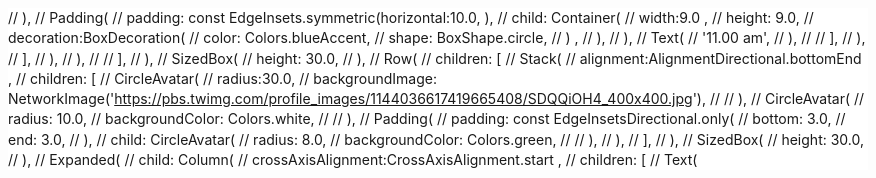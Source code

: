 //                       ),
//                       Padding(
//                         padding: const EdgeInsets.symmetric(horizontal:10.0, ),
//                         child: Container(
//                           width:9.0 ,
//                           height: 9.0,
//                           decoration:BoxDecoration(
//                             color: Colors.blueAccent,
//                             shape: BoxShape.circle,
//                           ) ,
//                         ),
//                       ),
//                       Text(
//                         '11.00 am',
//                       ),
//
//                     ],
//                   ),
//                 ],
//               ),
//             ),
//
//           ],
//         ),
//         SizedBox(
//           height: 30.0,
//         ),
//         Row(
//           children: [
//             Stack(
//               alignment:AlignmentDirectional.bottomEnd ,
//               children: [
//                 CircleAvatar(
//                   radius:30.0,
//                   backgroundImage: NetworkImage('https://pbs.twimg.com/profile_images/1144036617419665408/SDQQiOH4_400x400.jpg'),
//
//                 ),
//                 CircleAvatar(
//                   radius: 10.0,
//                   backgroundColor: Colors.white,
//
//                 ),
//                 Padding(
//                   padding: const EdgeInsetsDirectional.only(
//                     bottom: 3.0,
//                     end: 3.0,
//                   ),
//                   child: CircleAvatar(
//                     radius: 8.0,
//                     backgroundColor: Colors.green,
//
//                   ),
//                 ),
//               ],
//             ),
//             SizedBox(
//               height: 30.0,
//             ),
//             Expanded(
//               child: Column(
//                 crossAxisAlignment:CrossAxisAlignment.start ,
//                 children: [
//                   Text(